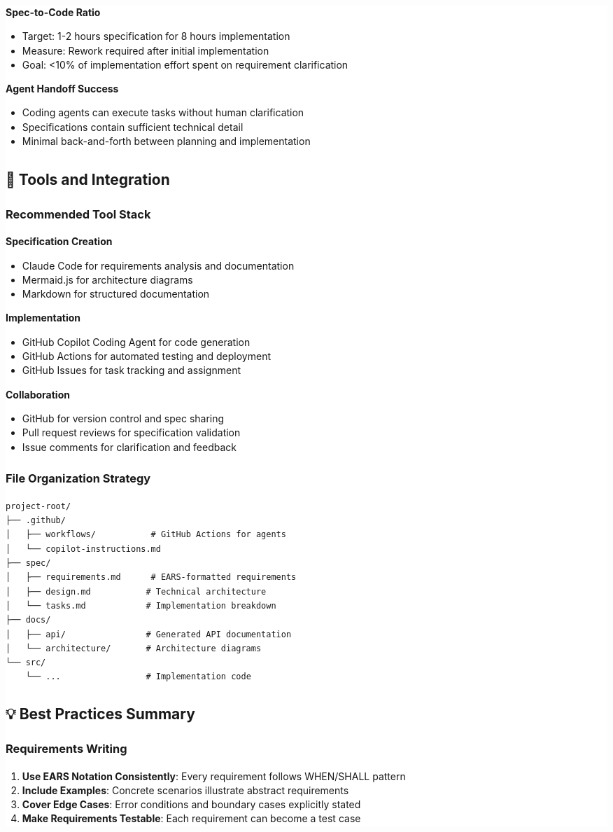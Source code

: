 **Spec-to-Code Ratio**
- Target: 1-2 hours specification for 8 hours implementation
- Measure: Rework required after initial implementation
- Goal: <10% of implementation effort spent on requirement clarification

**Agent Handoff Success**
- Coding agents can execute tasks without human clarification
- Specifications contain sufficient technical detail
- Minimal back-and-forth between planning and implementation

## 🔧 Tools and Integration

### Recommended Tool Stack

**Specification Creation**
- Claude Code for requirements analysis and documentation
- Mermaid.js for architecture diagrams
- Markdown for structured documentation

**Implementation**
- GitHub Copilot Coding Agent for code generation
- GitHub Actions for automated testing and deployment
- GitHub Issues for task tracking and assignment

**Collaboration**
- GitHub for version control and spec sharing
- Pull request reviews for specification validation
- Issue comments for clarification and feedback

### File Organization Strategy

```text
project-root/
├── .github/
│   ├── workflows/           # GitHub Actions for agents
│   └── copilot-instructions.md
├── spec/
│   ├── requirements.md      # EARS-formatted requirements
│   ├── design.md           # Technical architecture
│   └── tasks.md            # Implementation breakdown
├── docs/
│   ├── api/                # Generated API documentation
│   └── architecture/       # Architecture diagrams
└── src/
    └── ...                 # Implementation code
```

## 💡 Best Practices Summary

### Requirements Writing

1. **Use EARS Notation Consistently**: Every requirement follows WHEN/SHALL pattern
2. **Include Examples**: Concrete scenarios illustrate abstract requirements
3. **Cover Edge Cases**: Error conditions and boundary cases explicitly stated
4. **Make Requirements Testable**: Each requirement can become a test case
